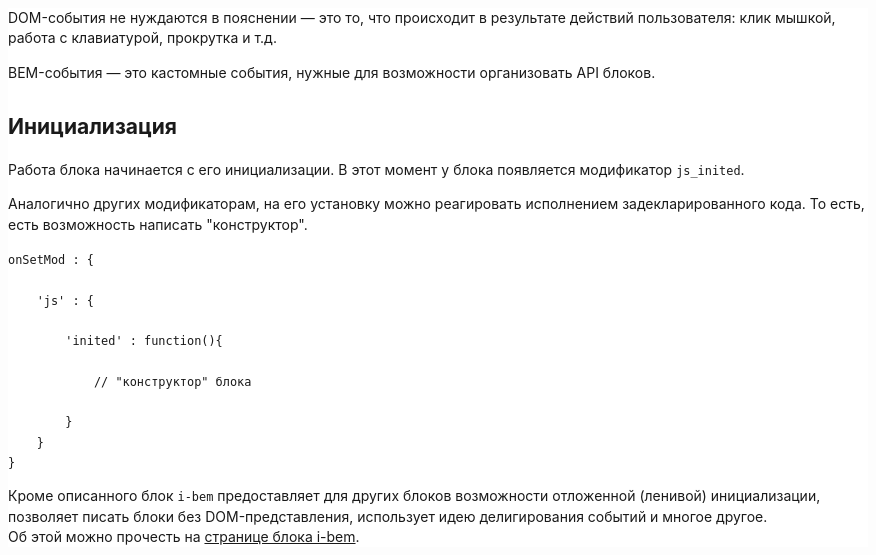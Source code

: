 DOM-события не нуждаются в пояснении — это то, что происходит в результате действий пользователя: клик мышкой, работа с клавиатурой, прокрутка и т.д.

BEM-события — это кастомные события, нужные для возможности организовать API блоков.

## Инициализация
Работа блока начинается с его инициализации. В этот момент у блока появляется модификатор `js_inited`.

Аналогично других модификаторам, на его установку можно реагировать исполнением задекларированного кода. То есть, есть возможность написать "конструктор".

	onSetMod : {
	
		'js' : {
		
			'inited' : function(){ 
			
				// "конструктор" блока
			
			}
		}
	}
	
Кроме описанного блок `i-bem` предоставляет для других блоков возможности отложенной (ленивой) инициализации, позволяет писать блоки без DOM-представления, использует идею делигирования событий и многое другое.<br/>
Об этой можно прочесть на [странице блока i-bem](http://bem.github.com/bem-bl/sets/common-desktop/i-bem/i-bem.ru.html).